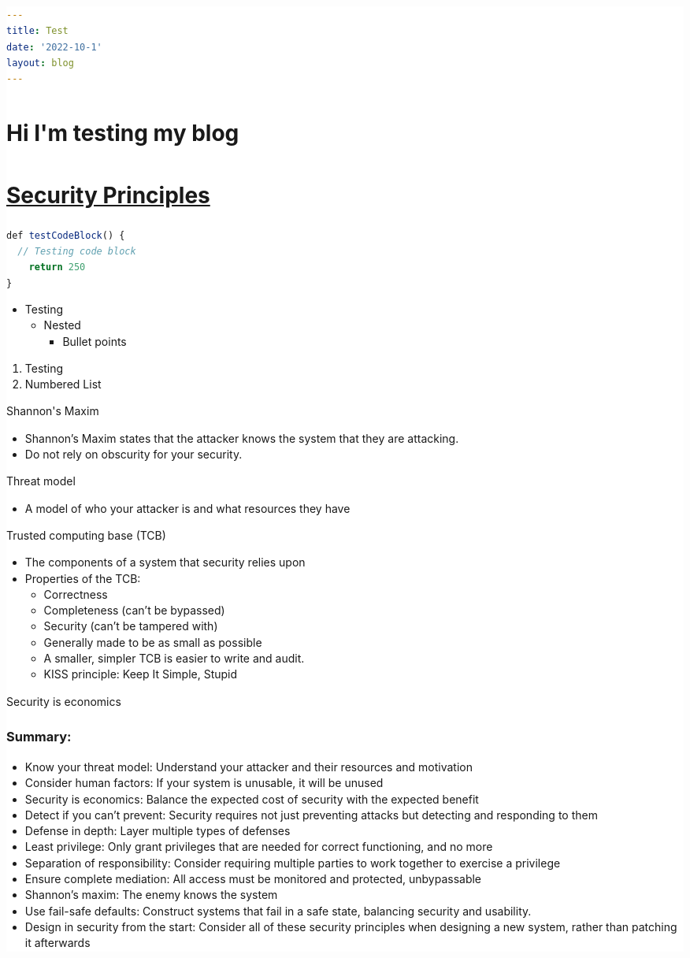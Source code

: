 ```yaml
---
title: Test
date: '2022-10-1'
layout: blog
---
```


# Hi I'm testing my blog

# [Security Principles](https://textbook.cs161.org/principles/principles.html)

```js
def testCodeBlock() {
  // Testing code block
	return 250
}
```

- Testing
  - Nested
    - Bullet points

1. Testing
2. Numbered List

Shannon's Maxim

- Shannon’s Maxim states that the attacker knows the system that they are attacking.
- Do not rely on obscurity for your security.

Threat model

- A model of who your attacker is and what resources they have

Trusted computing base (TCB)

- The components of a system that security relies upon
- Properties of the TCB:
  - Correctness
  - Completeness (can’t be bypassed)
  - Security (can’t be tampered with)
  - Generally made to be as small as possible
  - A smaller, simpler TCB is easier to write and audit.
  - KISS principle: Keep It Simple, Stupid

Security is economics

### Summary:

- Know your threat model: Understand your attacker and their resources and motivation
- Consider human factors: If your system is unusable, it will be unused
- Security is economics: Balance the expected cost of security with the expected benefit
- Detect if you can’t prevent: Security requires not just preventing attacks but detecting and responding to them
- Defense in depth: Layer multiple types of defenses
- Least privilege: Only grant privileges that are needed for correct functioning, and no more
- Separation of responsibility: Consider requiring multiple parties to work together to exercise a privilege
- Ensure complete mediation: All access must be monitored and protected, unbypassable
- Shannon’s maxim: The enemy knows the system
- Use fail-safe defaults: Construct systems that fail in a safe state, balancing security and usability.
- Design in security from the start: Consider all of these security principles when designing a new system, rather than patching it afterwards
